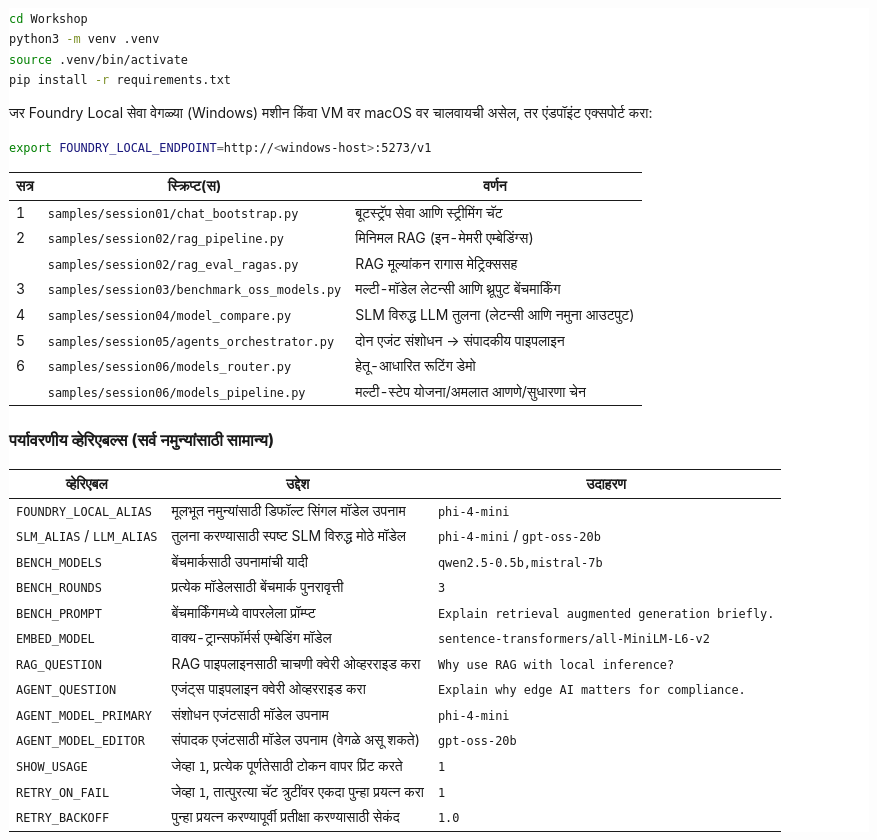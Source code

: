 ```bash
cd Workshop
python3 -m venv .venv
source .venv/bin/activate
pip install -r requirements.txt
```

जर Foundry Local सेवा वेगळ्या (Windows) मशीन किंवा VM वर macOS वर चालवायची असेल, तर एंडपॉइंट एक्सपोर्ट करा:

```bash
export FOUNDRY_LOCAL_ENDPOINT=http://<windows-host>:5273/v1
```

| सत्र | स्क्रिप्ट(स) | वर्णन |
|------|-------------|-------|
| 1 | `samples/session01/chat_bootstrap.py` | बूटस्ट्रॅप सेवा आणि स्ट्रीमिंग चॅट |
| 2 | `samples/session02/rag_pipeline.py` | मिनिमल RAG (इन-मेमरी एम्बेडिंग्स) |
|   | `samples/session02/rag_eval_ragas.py` | RAG मूल्यांकन रागास मेट्रिक्ससह |
| 3 | `samples/session03/benchmark_oss_models.py` | मल्टी-मॉडेल लेटन्सी आणि थ्रूपुट बेंचमार्किंग |
| 4 | `samples/session04/model_compare.py` | SLM विरुद्ध LLM तुलना (लेटन्सी आणि नमुना आउटपुट) |
| 5 | `samples/session05/agents_orchestrator.py` | दोन एजंट संशोधन → संपादकीय पाइपलाइन |
| 6 | `samples/session06/models_router.py` | हेतू-आधारित रूटिंग डेमो |
|   | `samples/session06/models_pipeline.py` | मल्टी-स्टेप योजना/अमलात आणणे/सुधारणा चेन |

### पर्यावरणीय व्हेरिएबल्स (सर्व नमुन्यांसाठी सामान्य)

| व्हेरिएबल | उद्देश | उदाहरण |
|-----------|--------|---------|
| `FOUNDRY_LOCAL_ALIAS` | मूलभूत नमुन्यांसाठी डिफॉल्ट सिंगल मॉडेल उपनाम | `phi-4-mini` |
| `SLM_ALIAS` / `LLM_ALIAS` | तुलना करण्यासाठी स्पष्ट SLM विरुद्ध मोठे मॉडेल | `phi-4-mini` / `gpt-oss-20b` |
| `BENCH_MODELS` | बेंचमार्कसाठी उपनामांची यादी | `qwen2.5-0.5b,mistral-7b` |
| `BENCH_ROUNDS` | प्रत्येक मॉडेलसाठी बेंचमार्क पुनरावृत्ती | `3` |
| `BENCH_PROMPT` | बेंचमार्किंगमध्ये वापरलेला प्रॉम्प्ट | `Explain retrieval augmented generation briefly.` |
| `EMBED_MODEL` | वाक्य-ट्रान्सफॉर्मर्स एम्बेडिंग मॉडेल | `sentence-transformers/all-MiniLM-L6-v2` |
| `RAG_QUESTION` | RAG पाइपलाइनसाठी चाचणी क्वेरी ओव्हरराइड करा | `Why use RAG with local inference?` |
| `AGENT_QUESTION` | एजंट्स पाइपलाइन क्वेरी ओव्हरराइड करा | `Explain why edge AI matters for compliance.` |
| `AGENT_MODEL_PRIMARY` | संशोधन एजंटसाठी मॉडेल उपनाम | `phi-4-mini` |
| `AGENT_MODEL_EDITOR` | संपादक एजंटसाठी मॉडेल उपनाम (वेगळे असू शकते) | `gpt-oss-20b` |
| `SHOW_USAGE` | जेव्हा `1`, प्रत्येक पूर्णतेसाठी टोकन वापर प्रिंट करते | `1` |
| `RETRY_ON_FAIL` | जेव्हा `1`, तात्पुरत्या चॅट त्रुटींवर एकदा पुन्हा प्रयत्न करा | `1` |
| `RETRY_BACKOFF` | पुन्हा प्रयत्न करण्यापूर्वी प्रतीक्षा करण्यासाठी सेकंद | `1.0` |
